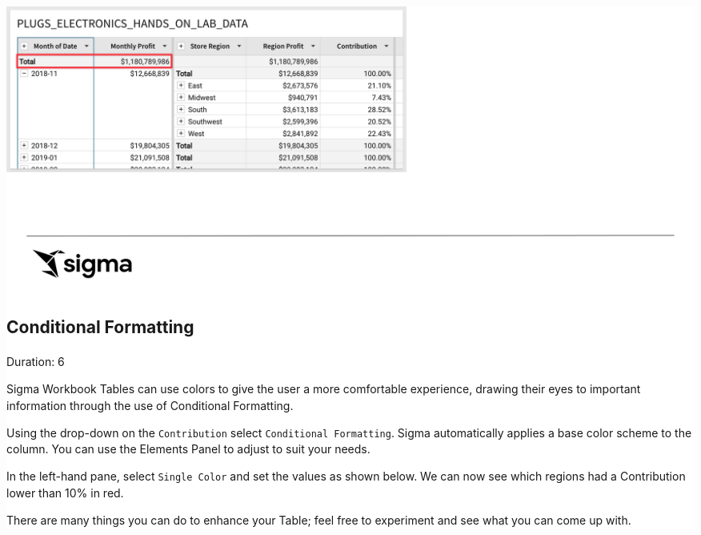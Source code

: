 <img src="assets/totals2.png" width="500"/>

![Footer](assets/sigma_footer.png)


## **Conditional Formatting**
Duration: 6

Sigma Workbook Tables can use colors to give the user a more comfortable experience, drawing their eyes to important information through the use of Conditional Formatting. 

Using the drop-down on the `Contribution` select `Conditional Formatting`. Sigma automatically applies a base color scheme to the column. You can use the Elements Panel to adjust to suit your needs. 

In the left-hand pane, select `Single Color` and set the values as shown below. We can now see which regions had a Contribution lower than 10% in red.

There are many things you can do to enhance your Table; feel free to experiment and see what you can come up with. 
